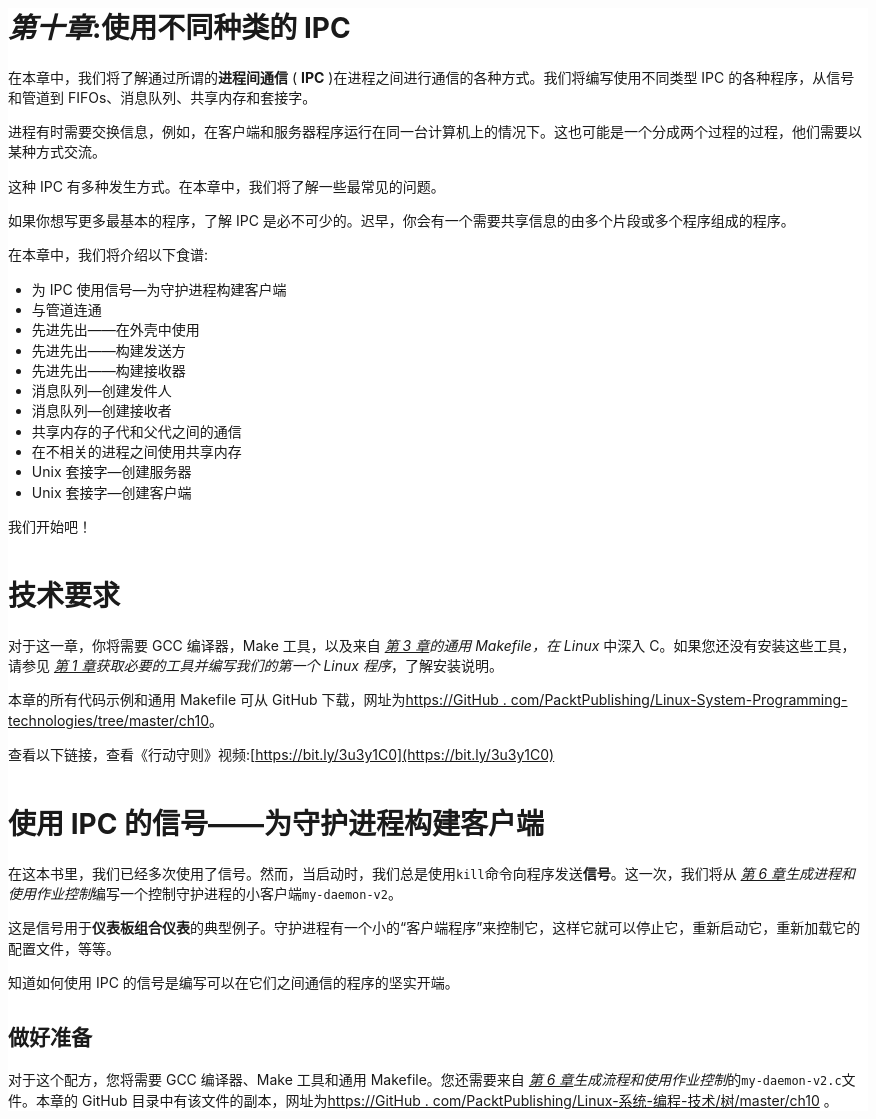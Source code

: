 # *第十章*:使用不同种类的 IPC

在本章中，我们将了解通过所谓的**进程间通信** ( **IPC** )在进程之间进行通信的各种方式。我们将编写使用不同类型 IPC 的各种程序，从信号和管道到 FIFOs、消息队列、共享内存和套接字。

进程有时需要交换信息，例如，在客户端和服务器程序运行在同一台计算机上的情况下。这也可能是一个分成两个过程的过程，他们需要以某种方式交流。

这种 IPC 有多种发生方式。在本章中，我们将了解一些最常见的问题。

如果你想写更多最基本的程序，了解 IPC 是必不可少的。迟早，你会有一个需要共享信息的由多个片段或多个程序组成的程序。

在本章中，我们将介绍以下食谱:

*   为 IPC 使用信号—为守护进程构建客户端
*   与管道连通
*   先进先出——在外壳中使用
*   先进先出——构建发送方
*   先进先出——构建接收器
*   消息队列—创建发件人
*   消息队列—创建接收者
*   共享内存的子代和父代之间的通信
*   在不相关的进程之间使用共享内存
*   Unix 套接字—创建服务器
*   Unix 套接字—创建客户端

我们开始吧！

# 技术要求

对于这一章，你将需要 GCC 编译器，Make 工具，以及来自 [*第 3 章*](03.html#_idTextAnchor097)*的通用 Makefile，在 Linux* 中深入 C。如果您还没有安装这些工具，请参见 [*第 1 章*](01.html#_idTextAnchor020)*获取必要的工具并编写我们的第一个 Linux 程序*，了解安装说明。

本章的所有代码示例和通用 Makefile 可从 GitHub 下载，网址为[https://GitHub . com/PacktPublishing/Linux-System-Programming-technologies/tree/master/ch10](https://github.com/PacktPublishing/Linux-System-Programming-Techniques/tree/master/ch10)。

查看以下链接，查看《行动守则》视频:[https://bit.ly/3u3y1C0](https://bit.ly/3u3y1C0)

# 使用 IPC 的信号——为守护进程构建客户端

在这本书里，我们已经多次使用了信号。然而，当启动时，我们总是使用`kill`命令向程序发送**信号**。这一次，我们将从 [*第 6 章*](06.html#_idTextAnchor245)*生成进程和使用作业控制*编写一个控制守护进程的小客户端`my-daemon-v2`。

这是信号用于**仪表板组合仪表**的典型例子。守护进程有一个小的“客户端程序”来控制它，这样它就可以停止它，重新启动它，重新加载它的配置文件，等等。

知道如何使用 IPC 的信号是编写可以在它们之间通信的程序的坚实开端。

## 做好准备

对于这个配方，您将需要 GCC 编译器、Make 工具和通用 Makefile。您还需要来自 [*第 6 章*](06.html#_idTextAnchor245)*生成流程和使用作业控制*的`my-daemon-v2.c`文件。本章的 GitHub 目录中有该文件的副本，网址为[https://GitHub . com/PacktPublishing/Linux-系统-编程-技术/树/master/ch10](https://github.com/PacktPublishing/Linux-System-Programming-Techniques/tree/master/ch10) 。
